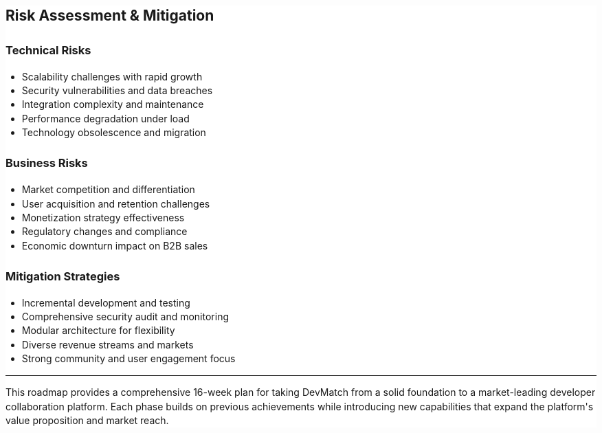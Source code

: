
## Risk Assessment & Mitigation

### Technical Risks
- Scalability challenges with rapid growth
- Security vulnerabilities and data breaches
- Integration complexity and maintenance
- Performance degradation under load
- Technology obsolescence and migration

### Business Risks
- Market competition and differentiation
- User acquisition and retention challenges
- Monetization strategy effectiveness
- Regulatory changes and compliance
- Economic downturn impact on B2B sales

### Mitigation Strategies
- Incremental development and testing
- Comprehensive security audit and monitoring
- Modular architecture for flexibility
- Diverse revenue streams and markets
- Strong community and user engagement focus

---

This roadmap provides a comprehensive 16-week plan for taking DevMatch from a solid foundation to a market-leading developer collaboration platform. Each phase builds on previous achievements while introducing new capabilities that expand the platform's value proposition and market reach.